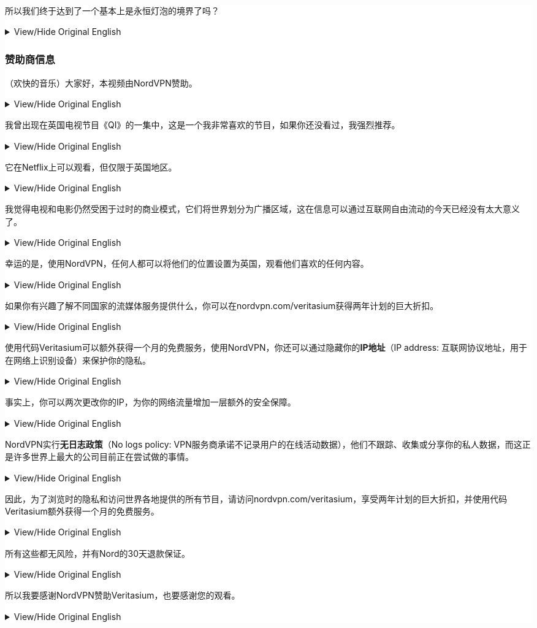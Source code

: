 所以我们终于达到了一个基本上是永恒灯泡的境界了吗？
<details><summary>View/Hide Original English</summary></details>

### 赞助商信息

（欢快的音乐）大家好，本视频由NordVPN赞助。
<details><summary>View/Hide Original English</summary></details>

我曾出现在英国电视节目《QI》的一集中，这是一个我非常喜欢的节目，如果你还没看过，我强烈推荐。
<details><summary>View/Hide Original English</summary></details>

它在Netflix上可以观看，但仅限于英国地区。
<details><summary>View/Hide Original English</summary></details>

我觉得电视和电影仍然受困于过时的商业模式，它们将世界划分为广播区域，这在信息可以通过互联网自由流动的今天已经没有太大意义了。
<details><summary>View/Hide Original English</summary></details>

幸运的是，使用NordVPN，任何人都可以将他们的位置设置为英国，观看他们喜欢的任何内容。
<details><summary>View/Hide Original English</summary></details>

如果你有兴趣了解不同国家的流媒体服务提供什么，你可以在nordvpn.com/veritasium获得两年计划的巨大折扣。
<details><summary>View/Hide Original English</summary></details>

使用代码Veritasium可以额外获得一个月的免费服务，使用NordVPN，你还可以通过隐藏你的**IP地址**（IP address: 互联网协议地址，用于在网络上识别设备）来保护你的隐私。
<details><summary>View/Hide Original English</summary></details>

事实上，你可以两次更改你的IP，为你的网络流量增加一层额外的安全保障。
<details><summary>View/Hide Original English</summary></details>

NordVPN实行**无日志政策**（No logs policy: VPN服务商承诺不记录用户的在线活动数据），他们不跟踪、收集或分享你的私人数据，而这正是许多世界上最大的公司目前正在尝试做的事情。
<details><summary>View/Hide Original English</summary></details>

因此，为了浏览时的隐私和访问世界各地提供的所有节目，请访问nordvpn.com/veritasium，享受两年计划的巨大折扣，并使用代码Veritasium额外获得一个月的免费服务。
<details><summary>View/Hide Original English</summary></details>

所有这些都无风险，并有Nord的30天退款保证。
<details><summary>View/Hide Original English</summary></details>

所以我要感谢NordVPN赞助Veritasium，也要感谢您的观看。
<details><summary>View/Hide Original English</summary></details>